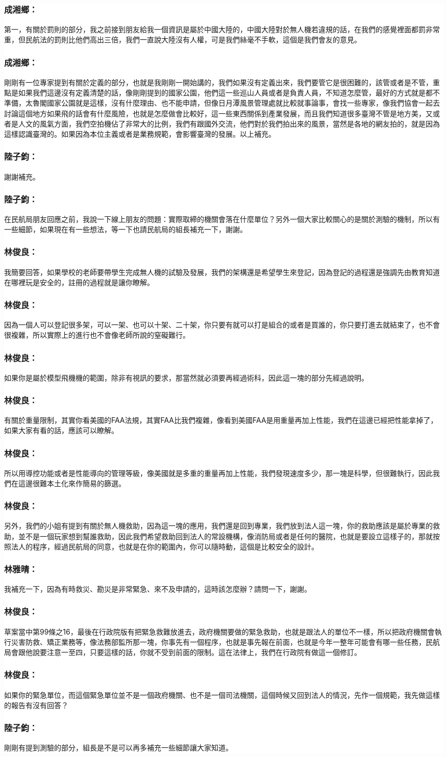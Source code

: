 ### 成湘鄉：
第一，有關於罰則的部分，我之前接到朋友給我一個資訊是屬於中國大陸的，中國大陸對於無人機若違規的話，在我們的感覺裡面都罰非常重，但民航法的罰則比他們高出三倍，我們一直說大陸沒有人權，可是我們絲毫不手軟，這個是我們會友的意見。

### 成湘鄉：
剛剛有一位專家提到有關於定義的部分，也就是我剛剛一開始講的，我們如果沒有定義出來，我們要管它是很困難的，該管或者是不管，重點是如果我們這邊沒有定義清楚的話，像剛剛提到的國家公園，他們這一些巡山人員或者是負責人員，不知道怎麼管，最好的方式就是都不準備，太魯閣國家公園就是這樣，沒有什麼理由、也不能申請，但像日月潭風景管理處就比較就事論事，會找一些專家，像我們協會一起去討論這個地方如果飛的話會有什麼風險，也就是怎麼做會比較好，這一些東西關係到產業發展，而且我們知道很多臺灣不管是地方美，又或者是人文的風氣方面，我們空拍機佔了非常大的比例，我們有跟國外交流，他們對於我們拍出來的風景，當然是各地的網友拍的，就是因為這樣認識臺灣的。如果因為本位主義或者是業務規範，會影響臺灣的發展。以上補充。

### 陸子鈞：
謝謝補充。

### 陸子鈞：
在民航局朋友回應之前，我說一下線上朋友的問題：實際取締的機關會落在什麼單位？另外一個大家比較關心的是關於測驗的機制，所以有一些細節，如果現在有一些想法，等一下也請民航局的組長補充一下，謝謝。

### 林俊良：
我簡要回答，如果學校的老師要帶學生完成無人機的試驗及發展，我們的架構還是希望學生來登記，因為登記的過程還是強調先由教育知道在哪裡玩是安全的，註冊的過程就是讓你瞭解。

### 林俊良：
因為一個人可以登記很多架，可以一架、也可以十架、二十架，你只要有就可以打是組合的或者是買誰的，你只要打進去就結束了，也不會很複雜，所以實際上的進行也不會像老師所說的窒礙難行。

### 林俊良：
如果你是屬於模型飛機機的範圍，除非有視訊的要求，那當然就必須要再經過術科，因此這一塊的部分先經過說明。

### 林俊良：
有關於重量限制，其實你看美國的FAA法規，其實FAA比我們複雜，像看到美國FAA是用重量再加上性能，我們在這邊已經把性能拿掉了，如果大家有看的話，應該可以瞭解。

### 林俊良：
所以用導控功能或者是性能導向的管理等級，像美國就是多重的重量再加上性能，我們發現速度多少，那一塊是科學，但很難執行，因此我們在這邊很難本土化來作簡易的篩選。

### 林俊良：
另外，我們的小姐有提到有關於無人機救助，因為這一塊的應用，我們還是回到專業，我們放到法人這一塊，你的救助應該是屬於專業的救助，並不是一個玩家想到幫誰救助，因此我們希望救助回到法人的常設機構，像消防局或者是任何的醫院，也就是要設立這樣子的，那就按照法人的程序，經過民航局的同意，也就是在你的範圍內，你可以隨時動，這個是比較安全的設計。

### 林雅晴：
我補充一下，因為有時救災、勘災是非常緊急、來不及申請的，這時該怎麼辦？請問一下，謝謝。

### 林俊良：
草案當中第99條之16，最後在行政院版有把緊急救難放進去，政府機關要做的緊急救助，也就是跟法人的單位不一樣，所以把政府機關會執行災害防救、矯正業務等，像法務部監所那一塊，你事先有一個程序，也就是事先報在前面，也就是今年一整年可能會有哪一些任務，民航局會跟他說要注意一至四，只要這樣的話，你就不受到前面的限制。這在法律上，我們在行政院有做這一個修訂。

### 林俊良：
如果你的緊急單位，而這個緊急單位並不是一個政府機關、也不是一個司法機關，這個時候又回到法人的情況，先作一個規範，我先做這樣的報告有沒有回答？

### 陸子鈞：
剛剛有提到測驗的部分，組長是不是可以再多補充一些細節讓大家知道。
